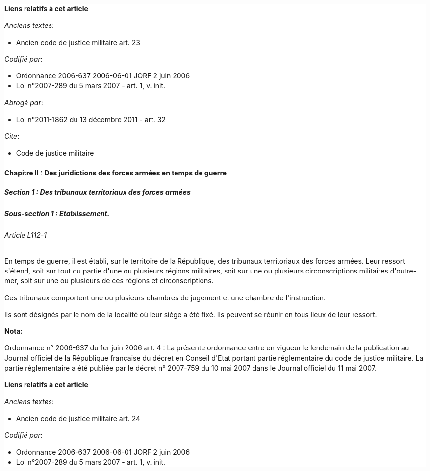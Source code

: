**Liens relatifs à cet article**

_Anciens textes_:

  - Ancien code de justice militaire art. 23

_Codifié par_:

  - Ordonnance 2006-637 2006-06-01 JORF 2 juin 2006
  - Loi n°2007-289 du 5 mars 2007 - art. 1, v. init.

_Abrogé par_:

  - Loi n°2011-1862 du 13 décembre 2011 - art. 32

_Cite_:

  - Code de justice militaire


#### Chapitre II : Des juridictions des forces armées en temps de guerre<a id=13></a>

##### Section 1 : Des tribunaux territoriaux des forces armées<a id=14></a>

##### Sous-section 1 : Etablissement.<a id=15></a>

###### Article L112-1

En temps de guerre, il est établi, sur le territoire de la République, des tribunaux territoriaux des forces armées. Leur
ressort s'étend, soit sur tout ou partie d'une ou plusieurs régions militaires, soit sur une ou plusieurs circonscriptions
militaires d'outre-mer, soit sur une ou plusieurs de ces régions et circonscriptions.

Ces tribunaux comportent une ou plusieurs chambres de jugement et une chambre de l'instruction.

Ils sont désignés par le nom de la localité où leur siège a été fixé. Ils peuvent se réunir en tous lieux de leur ressort.

**Nota:**

Ordonnance n° 2006-637 du 1er juin 2006 art. 4 : La présente ordonnance entre en vigueur le lendemain de la publication au
Journal officiel de la République française du décret en Conseil d'Etat portant partie réglementaire du code de justice
militaire. La partie réglementaire a été publiée par le décret n° 2007-759 du 10 mai 2007 dans le Journal officiel du 11 mai
2007.

**Liens relatifs à cet article**

_Anciens textes_:

  - Ancien code de justice militaire art. 24

_Codifié par_:

  - Ordonnance 2006-637 2006-06-01 JORF 2 juin 2006
  - Loi n°2007-289 du 5 mars 2007 - art. 1, v. init.

